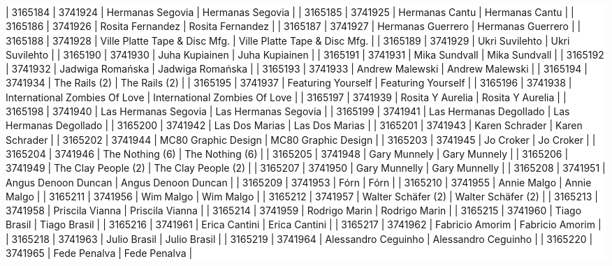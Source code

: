 | 3165184 | 3741924 | Hermanas Segovia | Hermanas Segovia |
| 3165185 | 3741925 | Hermanas Cantu | Hermanas Cantu |
| 3165186 | 3741926 | Rosita Fernandez | Rosita Fernandez |
| 3165187 | 3741927 | Hermanas Guerrero | Hermanas Guerrero |
| 3165188 | 3741928 | Ville Platte Tape & Disc Mfg. | Ville Platte Tape & Disc Mfg. |
| 3165189 | 3741929 | Ukri Suvilehto | Ukri Suvilehto |
| 3165190 | 3741930 | Juha Kupiainen | Juha Kupiainen |
| 3165191 | 3741931 | Mika Sundvall | Mika Sundvall |
| 3165192 | 3741932 | Jadwiga Romańska | Jadwiga Romańska |
| 3165193 | 3741933 | Andrew Malewski | Andrew Malewski |
| 3165194 | 3741934 | The Rails (2) | The Rails (2) |
| 3165195 | 3741937 | Featuring Yourself | Featuring Yourself |
| 3165196 | 3741938 | International Zombies Of Love | International Zombies Of Love |
| 3165197 | 3741939 | Rosita Y Aurelia | Rosita Y Aurelia |
| 3165198 | 3741940 | Las Hermanas Segovia | Las Hermanas Segovia |
| 3165199 | 3741941 | Las Hermanas Degollado | Las Hermanas Degollado |
| 3165200 | 3741942 | Las Dos Marias | Las Dos Marias |
| 3165201 | 3741943 | Karen Schrader | Karen Schrader |
| 3165202 | 3741944 | MC80 Graphic Design | MC80 Graphic Design |
| 3165203 | 3741945 | Jo Croker | Jo Croker |
| 3165204 | 3741946 | The Nothing (6) | The Nothing (6) |
| 3165205 | 3741948 | Gary Munnely | Gary Munnely |
| 3165206 | 3741949 | The Clay People (2) | The Clay People (2) |
| 3165207 | 3741950 | Gary Munnelly | Gary Munnelly |
| 3165208 | 3741951 | Angus Denoon Duncan | Angus Denoon Duncan |
| 3165209 | 3741953 | Fórn | Fórn |
| 3165210 | 3741955 | Annie Malgo | Annie Malgo |
| 3165211 | 3741956 | Wim Malgo | Wim Malgo |
| 3165212 | 3741957 | Walter Schäfer (2) | Walter Schäfer (2) |
| 3165213 | 3741958 | Priscila Vianna | Priscila Vianna |
| 3165214 | 3741959 | Rodrigo Marin | Rodrigo Marin |
| 3165215 | 3741960 | Tiago Brasil | Tiago Brasil |
| 3165216 | 3741961 | Erica Cantini | Erica Cantini |
| 3165217 | 3741962 | Fabricio Amorim | Fabricio Amorim |
| 3165218 | 3741963 | Julio Brasil | Julio Brasil |
| 3165219 | 3741964 | Alessandro Ceguinho | Alessandro Ceguinho |
| 3165220 | 3741965 | Fede Penalva | Fede Penalva |